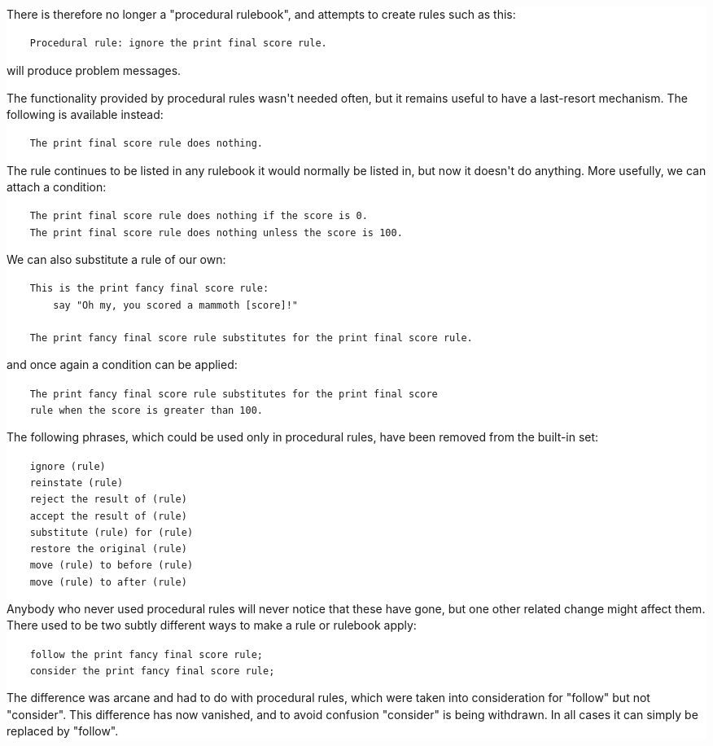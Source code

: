 There is therefore no longer a "procedural rulebook", and attempts to create
rules such as this:
```
	Procedural rule: ignore the print final score rule.
```
will produce problem messages.

The functionality provided by procedural rules wasn't needed often, but it
remains useful to have a last-resort mechanism. The following is available
instead:
```
	The print final score rule does nothing.
```

The rule continues to be listed in any rulebook it would normally be listed in,
but now it doesn't do anything. More usefully, we can attach a condition:
```
	The print final score rule does nothing if the score is 0.
	The print final score rule does nothing unless the score is 100.
```
We can also substitute a rule of our own:
```
	This is the print fancy final score rule:
		say "Oh my, you scored a mammoth [score]!"

	The print fancy final score rule substitutes for the print final score rule.
```
and once again a condition can be applied:
```
	The print fancy final score rule substitutes for the print final score
	rule when the score is greater than 100.
```
The following phrases, which could be used only in procedural rules, have been
removed from the built-in set:
```
	ignore (rule)
	reinstate (rule)
	reject the result of (rule)
	accept the result of (rule)
	substitute (rule) for (rule)
	restore the original (rule)
	move (rule) to before (rule)
	move (rule) to after (rule)
```
Anybody who never used procedural rules will never notice that these have gone,
but one other related change might affect them. There used to be two subtly
different ways to make a rule or rulebook apply:
```
	follow the print fancy final score rule;
	consider the print fancy final score rule;
```

The difference was arcane and had to do with procedural rules, which were
taken into consideration for "follow" but not "consider". This difference has
now vanished, and to avoid confusion "consider" is being withdrawn. In all
cases it can simply be replaced by "follow".
